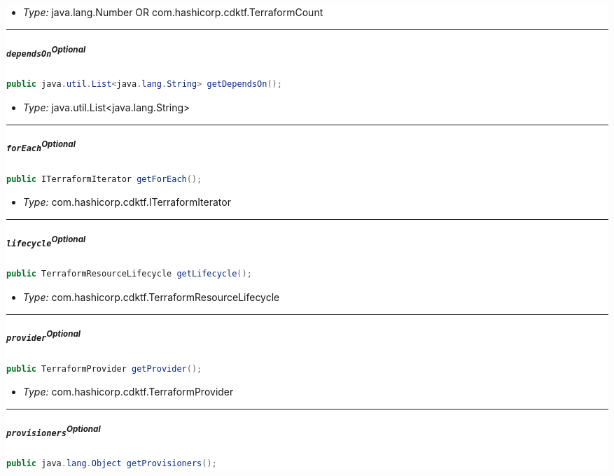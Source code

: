 - *Type:* java.lang.Number OR com.hashicorp.cdktf.TerraformCount

---

##### `dependsOn`<sup>Optional</sup> <a name="dependsOn" id="@cdktf/provider-nomad.aclAuthMethod.AclAuthMethod.property.dependsOn"></a>

```java
public java.util.List<java.lang.String> getDependsOn();
```

- *Type:* java.util.List<java.lang.String>

---

##### `forEach`<sup>Optional</sup> <a name="forEach" id="@cdktf/provider-nomad.aclAuthMethod.AclAuthMethod.property.forEach"></a>

```java
public ITerraformIterator getForEach();
```

- *Type:* com.hashicorp.cdktf.ITerraformIterator

---

##### `lifecycle`<sup>Optional</sup> <a name="lifecycle" id="@cdktf/provider-nomad.aclAuthMethod.AclAuthMethod.property.lifecycle"></a>

```java
public TerraformResourceLifecycle getLifecycle();
```

- *Type:* com.hashicorp.cdktf.TerraformResourceLifecycle

---

##### `provider`<sup>Optional</sup> <a name="provider" id="@cdktf/provider-nomad.aclAuthMethod.AclAuthMethod.property.provider"></a>

```java
public TerraformProvider getProvider();
```

- *Type:* com.hashicorp.cdktf.TerraformProvider

---

##### `provisioners`<sup>Optional</sup> <a name="provisioners" id="@cdktf/provider-nomad.aclAuthMethod.AclAuthMethod.property.provisioners"></a>

```java
public java.lang.Object getProvisioners();
```
